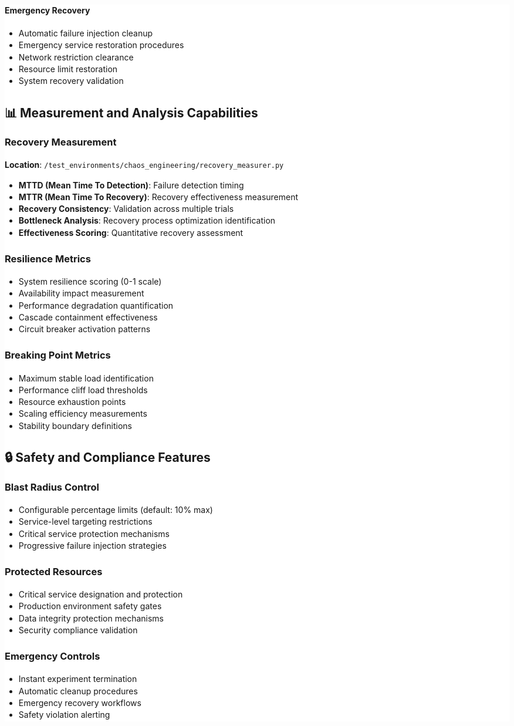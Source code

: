 #### Emergency Recovery
- Automatic failure injection cleanup
- Emergency service restoration procedures
- Network restriction clearance
- Resource limit restoration
- System recovery validation

## 📊 Measurement and Analysis Capabilities

### **Recovery Measurement**
**Location**: `/test_environments/chaos_engineering/recovery_measurer.py`
- **MTTD (Mean Time To Detection)**: Failure detection timing
- **MTTR (Mean Time To Recovery)**: Recovery effectiveness measurement
- **Recovery Consistency**: Validation across multiple trials
- **Bottleneck Analysis**: Recovery process optimization identification
- **Effectiveness Scoring**: Quantitative recovery assessment

### **Resilience Metrics**
- System resilience scoring (0-1 scale)
- Availability impact measurement
- Performance degradation quantification
- Cascade containment effectiveness
- Circuit breaker activation patterns

### **Breaking Point Metrics**
- Maximum stable load identification
- Performance cliff load thresholds
- Resource exhaustion points
- Scaling efficiency measurements
- Stability boundary definitions

## 🔒 Safety and Compliance Features

### **Blast Radius Control**
- Configurable percentage limits (default: 10% max)
- Service-level targeting restrictions
- Critical service protection mechanisms
- Progressive failure injection strategies

### **Protected Resources**
- Critical service designation and protection
- Production environment safety gates
- Data integrity protection mechanisms
- Security compliance validation

### **Emergency Controls**
- Instant experiment termination
- Automatic cleanup procedures
- Emergency recovery workflows
- Safety violation alerting
